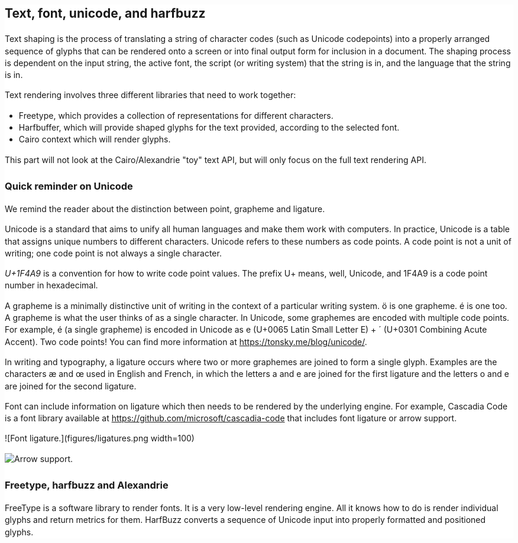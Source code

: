 ## Text, font, unicode, and harfbuzz

Text shaping is the process of translating a string of character codes
(such as Unicode codepoints) into a properly arranged sequence of glyphs
that can be rendered onto a screen or into final output form for inclusion
in a document. The shaping process is dependent on the input string, the active
font, the script (or writing system) that the string is in, and the language
that the string is in.

Text rendering involves three different libraries that need to work together:

- Freetype, which provides a collection of representations for different characters.
- Harfbuffer, which will provide shaped glyphs for the text provided, according to the selected font.
- Cairo context which will render glyphs.

This part will not look at the Cairo/Alexandrie "toy" text API, but will only
focus on the full text rendering API.

### Quick reminder on Unicode

We remind the reader about the distinction between point, grapheme and ligature.

Unicode is a standard that aims to unify all human languages and make them work
with computers. In practice, Unicode is a table that assigns unique numbers
to different characters. Unicode refers to these numbers as code points. A code
point is not a unit of writing; one code point is not always a single character.

*U+1F4A9* is a convention for how to write code point values. The prefix U+ means,
well, Unicode, and 1F4A9 is a code point number in hexadecimal.

A grapheme is a minimally distinctive unit of writing in the context of a
particular writing system. ö is one grapheme. é is one too. A grapheme
is what the user thinks of as a single character. In Unicode, some graphemes are
encoded with multiple code points. For example, é (a single grapheme) is encoded
in Unicode as e (U+0065 Latin Small Letter E) + ´ (U+0301 Combining Acute Accent).
Two code points! You can find more information at https://tonsky.me/blog/unicode/.

In writing and typography, a ligature occurs where two or more graphemes
are joined to form a single glyph. Examples are the characters æ and œ used
in English and French, in which the letters a and e are joined for the
first ligature and the letters o and e are joined for the second ligature.

Font can include information on ligature which then needs to be rendered by
the underlying engine. For example, Cascadia Code is a font library available at https://github.com/microsoft/cascadia-code that includes font ligature or arrow support.

![Font ligature.](figures/ligatures.png width=100)

![Arrow support.](figures/arrow_support.png)

### Freetype, harfbuzz and Alexandrie

FreeType is a software library to render fonts. It is a very low-level rendering
engine. All it knows how to do is render individual glyphs and return metrics
for them. HarfBuzz converts a sequence of Unicode input into
properly formatted and positioned glyphs. 
